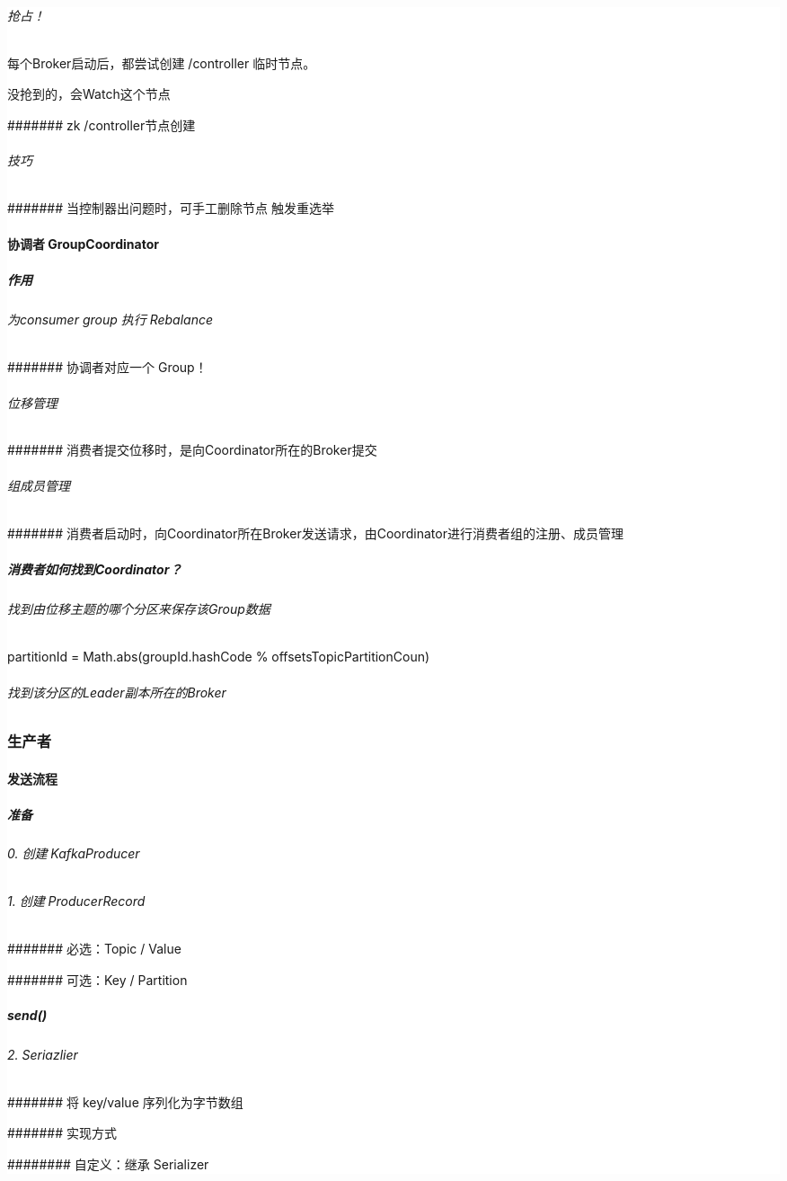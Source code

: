 ###### 抢占！

每个Broker启动后，都尝试创建 /controller 临时节点。

没抢到的，会Watch这个节点

####### zk /controller节点创建

###### 技巧

####### 当控制器出问题时，可手工删除节点 触发重选举

#### 协调者 GroupCoordinator

##### 作用

###### 为consumer group 执行 Rebalance

####### 协调者对应一个 Group！

###### 位移管理

####### 消费者提交位移时，是向Coordinator所在的Broker提交

###### 组成员管理

####### 消费者启动时，向Coordinator所在Broker发送请求，由Coordinator进行消费者组的注册、成员管理

##### 消费者如何找到Coordinator？

###### 找到由位移主题的哪个分区来保存该Group数据

partitionId = Math.abs(groupId.hashCode % offsetsTopicPartitionCoun)

###### 找到该分区的Leader副本所在的Broker

### 生产者

#### 发送流程

##### 准备

###### 0. 创建 KafkaProducer

###### 1. 创建 ProducerRecord

####### 必选：Topic / Value

####### 可选：Key / Partition

##### send()

###### 2. Seriazlier

####### 将 key/value 序列化为字节数组

####### 实现方式

######## 自定义：继承 Serializer

